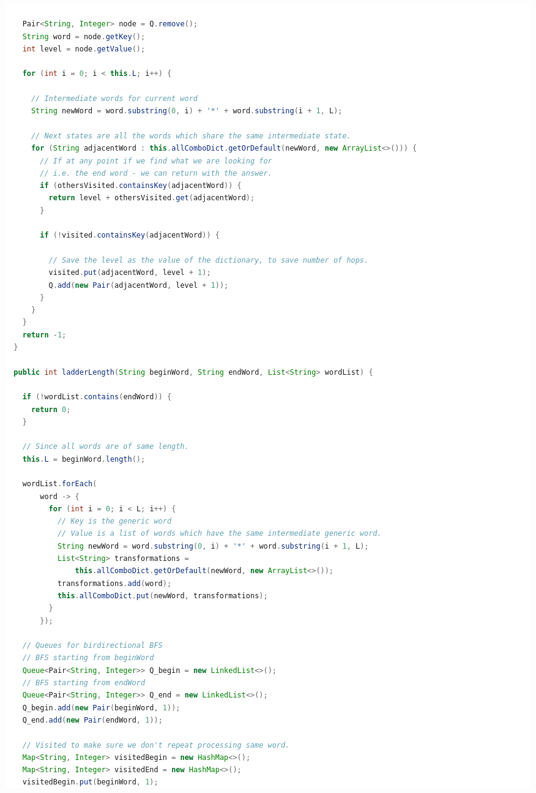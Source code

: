 ```java

    Pair<String, Integer> node = Q.remove();
    String word = node.getKey();
    int level = node.getValue();

    for (int i = 0; i < this.L; i++) {

      // Intermediate words for current word
      String newWord = word.substring(0, i) + '*' + word.substring(i + 1, L);

      // Next states are all the words which share the same intermediate state.
      for (String adjacentWord : this.allComboDict.getOrDefault(newWord, new ArrayList<>())) {
        // If at any point if we find what we are looking for
        // i.e. the end word - we can return with the answer.
        if (othersVisited.containsKey(adjacentWord)) {
          return level + othersVisited.get(adjacentWord);
        }

        if (!visited.containsKey(adjacentWord)) {

          // Save the level as the value of the dictionary, to save number of hops.
          visited.put(adjacentWord, level + 1);
          Q.add(new Pair(adjacentWord, level + 1));
        }
      }
    }
    return -1;
  }

  public int ladderLength(String beginWord, String endWord, List<String> wordList) {

    if (!wordList.contains(endWord)) {
      return 0;
    }

    // Since all words are of same length.
    this.L = beginWord.length();

    wordList.forEach(
        word -> {
          for (int i = 0; i < L; i++) {
            // Key is the generic word
            // Value is a list of words which have the same intermediate generic word.
            String newWord = word.substring(0, i) + '*' + word.substring(i + 1, L);
            List<String> transformations =
                this.allComboDict.getOrDefault(newWord, new ArrayList<>());
            transformations.add(word);
            this.allComboDict.put(newWord, transformations);
          }
        });

    // Queues for birdirectional BFS
    // BFS starting from beginWord
    Queue<Pair<String, Integer>> Q_begin = new LinkedList<>();
    // BFS starting from endWord
    Queue<Pair<String, Integer>> Q_end = new LinkedList<>();
    Q_begin.add(new Pair(beginWord, 1));
    Q_end.add(new Pair(endWord, 1));

    // Visited to make sure we don't repeat processing same word.
    Map<String, Integer> visitedBegin = new HashMap<>();
    Map<String, Integer> visitedEnd = new HashMap<>();
    visitedBegin.put(beginWord, 1);
```